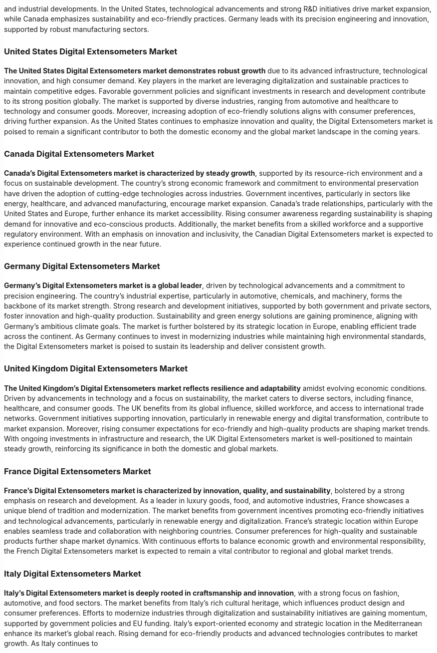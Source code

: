 and industrial developments. In the United States, technological advancements and strong R&amp;D initiatives drive market expansion, while Canada emphasizes sustainability and eco-friendly practices. Germany leads with its precision engineering and innovation, supported by robust manufacturing sectors.</span></em></p></blockquote><h3><strong>United States Digital Extensometers Market</strong></h3><p><strong>The United States Digital Extensometers market demonstrates robust growth</strong> due to its advanced infrastructure, technological innovation, and high consumer demand. Key players in the market are leveraging digitalization and sustainable practices to maintain competitive edges. Favorable government policies and significant investments in research and development contribute to its strong position globally. The market is supported by diverse industries, ranging from automotive and healthcare to technology and consumer goods. Moreover, increasing adoption of eco-friendly solutions aligns with consumer preferences, driving further expansion. As the United States continues to emphasize innovation and quality, the Digital Extensometers market is poised to remain a significant contributor to both the domestic economy and the global market landscape in the coming years.</p><h3><strong>Canada Digital Extensometers Market</strong></h3><p><strong>Canada&rsquo;s Digital Extensometers market is characterized by steady growth</strong>, supported by its resource-rich environment and a focus on sustainable development. The country&rsquo;s strong economic framework and commitment to environmental preservation have driven the adoption of cutting-edge technologies across industries. Government incentives, particularly in sectors like energy, healthcare, and advanced manufacturing, encourage market expansion. Canada&rsquo;s trade relationships, particularly with the United States and Europe, further enhance its market accessibility. Rising consumer awareness regarding sustainability is shaping demand for innovative and eco-conscious products. Additionally, the market benefits from a skilled workforce and a supportive regulatory environment. With an emphasis on innovation and inclusivity, the Canadian Digital Extensometers market is expected to experience continued growth in the near future.</p><h3><strong>Germany Digital Extensometers Market</strong></h3><p><strong>Germany&rsquo;s Digital Extensometers market is a global leader</strong>, driven by technological advancements and a commitment to precision engineering. The country&rsquo;s industrial expertise, particularly in automotive, chemicals, and machinery, forms the backbone of its market strength. Strong research and development initiatives, supported by both government and private sectors, foster innovation and high-quality production. Sustainability and green energy solutions are gaining prominence, aligning with Germany&rsquo;s ambitious climate goals. The market is further bolstered by its strategic location in Europe, enabling efficient trade across the continent. As Germany continues to invest in modernizing industries while maintaining high environmental standards, the Digital Extensometers market is poised to sustain its leadership and deliver consistent growth.</p><h3><strong>United Kingdom Digital Extensometers Market</strong></h3><p><strong>The United Kingdom&rsquo;s Digital Extensometers market reflects resilience and adaptability</strong> amidst evolving economic conditions. Driven by advancements in technology and a focus on sustainability, the market caters to diverse sectors, including finance, healthcare, and consumer goods. The UK benefits from its global influence, skilled workforce, and access to international trade networks. Government initiatives supporting innovation, particularly in renewable energy and digital transformation, contribute to market expansion. Moreover, rising consumer expectations for eco-friendly and high-quality products are shaping market trends. With ongoing investments in infrastructure and research, the UK Digital Extensometers market is well-positioned to maintain steady growth, reinforcing its significance in both the domestic and global markets.</p><h3><strong>France Digital Extensometers Market</strong></h3><p><strong>France&rsquo;s Digital Extensometers market is characterized by innovation, quality, and sustainability</strong>, bolstered by a strong emphasis on research and development. As a leader in luxury goods, food, and automotive industries, France showcases a unique blend of tradition and modernization. The market benefits from government incentives promoting eco-friendly initiatives and technological advancements, particularly in renewable energy and digitalization. France&rsquo;s strategic location within Europe enables seamless trade and collaboration with neighboring countries. Consumer preferences for high-quality and sustainable products further shape market dynamics. With continuous efforts to balance economic growth and environmental responsibility, the French Digital Extensometers market is expected to remain a vital contributor to regional and global market trends.</p><h3><strong>Italy Digital Extensometers Market</strong></h3><p><strong>Italy&rsquo;s Digital Extensometers market is deeply rooted in craftsmanship and innovation</strong>, with a strong focus on fashion, automotive, and food sectors. The market benefits from Italy&rsquo;s rich cultural heritage, which influences product design and consumer preferences. Efforts to modernize industries through digitalization and sustainability initiatives are gaining momentum, supported by government policies and EU funding. Italy&rsquo;s export-oriented economy and strategic location in the Mediterranean enhance its market&rsquo;s global reach. Rising demand for eco-friendly products and advanced technologies contributes to market growth. As Italy continues to